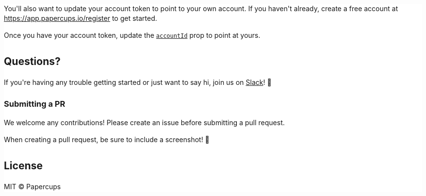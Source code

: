 You'll also want to update your account token to point to your own account. If you haven't already, create a free account at https://app.papercups.io/register to get started.

Once you have your account token, update the [`accountId`](https://github.com/papercups-io/chat-widget/blob/master/example/src/App.tsx#L46) prop to point at yours.

## Questions?

If you're having any trouble getting started or just want to say hi, join us on [Slack](https://join.slack.com/t/papercups-io/shared_invite/zt-h0c3fxmd-hZi1Zp8~D61S6GD16aMqmg)! :wave:

### Submitting a PR

We welcome any contributions! Please create an issue before submitting a pull request.

When creating a pull request, be sure to include a screenshot! 🎨

## License

MIT © Papercups
